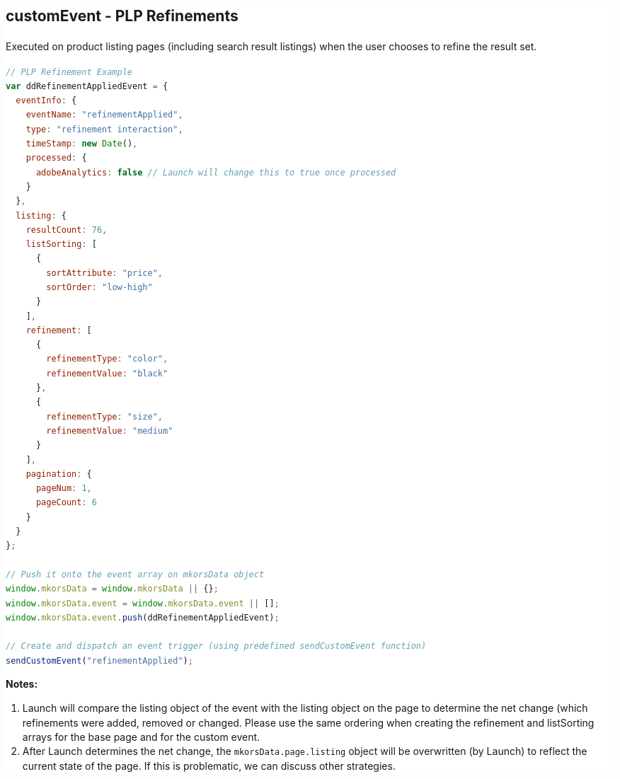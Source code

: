 ## customEvent - PLP Refinements
Executed on product listing pages (including search result listings) when the user chooses to refine the result set.

```javascript
// PLP Refinement Example
var ddRefinementAppliedEvent = {
  eventInfo: {
    eventName: "refinementApplied",
    type: "refinement interaction",
    timeStamp: new Date(),
    processed: {
      adobeAnalytics: false // Launch will change this to true once processed
    }
  },
  listing: {
    resultCount: 76,
    listSorting: [
      {
        sortAttribute: "price",
        sortOrder: "low-high"
      }
    ],
    refinement: [
      {
        refinementType: "color",
        refinementValue: "black"
      },
      {
        refinementType: "size",
        refinementValue: "medium"
      }
    ],
    pagination: {
      pageNum: 1,
      pageCount: 6
    }
  }
};

// Push it onto the event array on mkorsData object
window.mkorsData = window.mkorsData || {};
window.mkorsData.event = window.mkorsData.event || [];
window.mkorsData.event.push(ddRefinementAppliedEvent);

// Create and dispatch an event trigger (using predefined sendCustomEvent function)
sendCustomEvent("refinementApplied");
```
**Notes:**
1. Launch will compare the listing object of the event with the listing object on the page to determine the net change (which refinements were added, removed or changed. Please use the same ordering when creating the refinement and listSorting arrays for the base page and for the custom event.
2. After Launch determines the net change, the `mkorsData.page.listing` object will be overwritten (by Launch) to reflect the current state of the page. If this is problematic, we can discuss other strategies.
